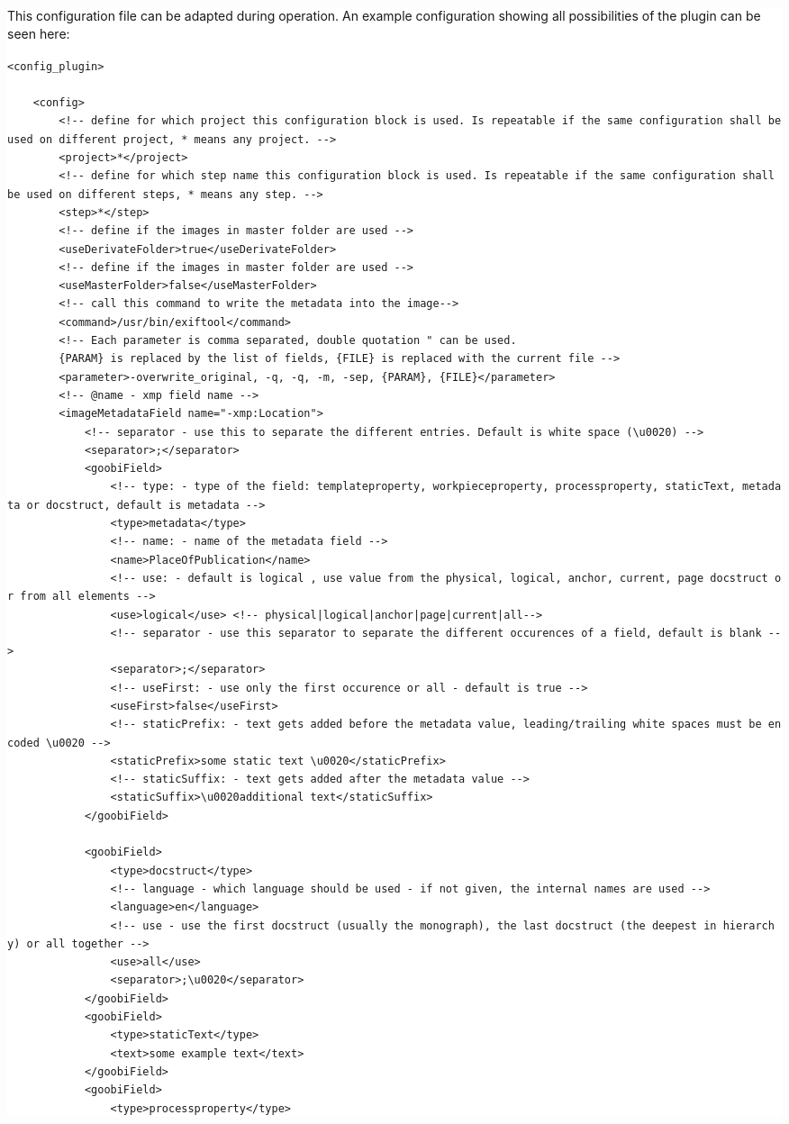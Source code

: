 This configuration file can be adapted during operation. An example configuration showing all possibilities of the plugin can be seen here:

```markup
<config_plugin>

    <config>
        <!-- define for which project this configuration block is used. Is repeatable if the same configuration shall be used on different project, * means any project. -->
        <project>*</project>
        <!-- define for which step name this configuration block is used. Is repeatable if the same configuration shall be used on different steps, * means any step. -->
        <step>*</step>
        <!-- define if the images in master folder are used -->
        <useDerivateFolder>true</useDerivateFolder>
        <!-- define if the images in master folder are used -->
        <useMasterFolder>false</useMasterFolder>
        <!-- call this command to write the metadata into the image-->
        <command>/usr/bin/exiftool</command>
        <!-- Each parameter is comma separated, double quotation " can be used.
        {PARAM} is replaced by the list of fields, {FILE} is replaced with the current file -->
        <parameter>-overwrite_original, -q, -q, -m, -sep, {PARAM}, {FILE}</parameter>
        <!-- @name - xmp field name -->
        <imageMetadataField name="-xmp:Location">
            <!-- separator - use this to separate the different entries. Default is white space (\u0020) -->
            <separator>;</separator>
            <goobiField>
                <!-- type: - type of the field: templateproperty, workpieceproperty, processproperty, staticText, metadata or docstruct, default is metadata -->
                <type>metadata</type>
                <!-- name: - name of the metadata field -->
                <name>PlaceOfPublication</name>
                <!-- use: - default is logical , use value from the physical, logical, anchor, current, page docstruct or from all elements -->
                <use>logical</use> <!-- physical|logical|anchor|page|current|all-->
                <!-- separator - use this separator to separate the different occurences of a field, default is blank -->
                <separator>;</separator>
                <!-- useFirst: - use only the first occurence or all - default is true -->
                <useFirst>false</useFirst>
                <!-- staticPrefix: - text gets added before the metadata value, leading/trailing white spaces must be encoded \u0020 -->
                <staticPrefix>some static text \u0020</staticPrefix>
                <!-- staticSuffix: - text gets added after the metadata value -->
                <staticSuffix>\u0020additional text</staticSuffix>
            </goobiField>

            <goobiField>
                <type>docstruct</type>
                <!-- language - which language should be used - if not given, the internal names are used -->
                <language>en</language>
                <!-- use - use the first docstruct (usually the monograph), the last docstruct (the deepest in hierarchy) or all together -->
                <use>all</use>
                <separator>;\u0020</separator>
            </goobiField>
            <goobiField>
                <type>staticText</type>
                <text>some example text</text>
            </goobiField>
            <goobiField>
                <type>processproperty</type>
```